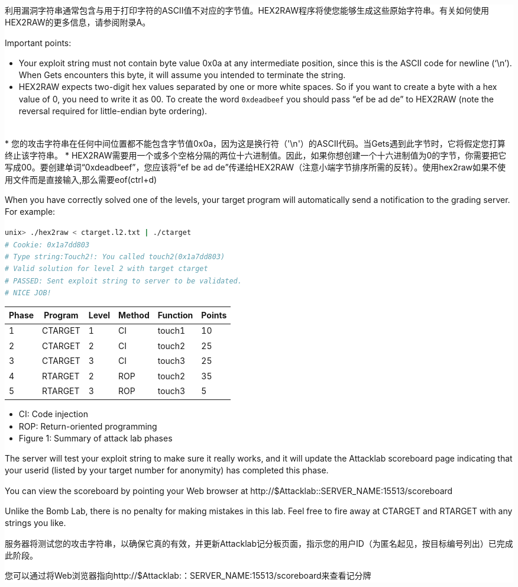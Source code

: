 利用漏洞字符串通常包含与用于打印字符的ASCII值不对应的字节值。HEX2RAW程序将使您能够生成这些原始字符串。有关如何使用HEX2RAW的更多信息，请参阅附录A。

Important points:

* Your exploit string must not contain byte value 0x0a at any intermediate position, since this is the ASCII code for newline (‘\n’). When Gets encounters this byte, it will assume you intended to terminate the string.
* HEX2RAW expects two-digit hex values separated by one or more white spaces. So if you want to create a byte with a hex value of 0, you need to write it as 00. To create the word `0xdeadbeef` you should pass “ef be ad de” to HEX2RAW (note the reversal required for little-endian byte ordering).
<br>
* 您的攻击字符串在任何中间位置都不能包含字节值0x0a，因为这是换行符（'\n'）的ASCII代码。当Gets遇到此字节时，它将假定您打算终止该字符串。
* HEX2RAW需要用一个或多个空格分隔的两位十六进制值。因此，如果你想创建一个十六进制值为0的字节，你需要把它写成00。要创建单词“0xdeadbeef”，您应该将“ef be ad de”传递给HEX2RAW（注意小端字节排序所需的反转）。使用hex2raw如果不使用文件而是直接输入,那么需要eof(ctrl+d)

When you have correctly solved one of the levels, your target program will automatically send a notification to the grading server. For example:

```bash
unix> ./hex2raw < ctarget.l2.txt | ./ctarget
# Cookie: 0x1a7dd803
# Type string:Touch2!: You called touch2(0x1a7dd803)
# Valid solution for level 2 with target ctarget
# PASSED: Sent exploit string to server to be validated.
# NICE JOB!
```

|Phase|Program|Level|Method|Function|Points|
|---|---|---|---|---|--|
|1|CTARGET|1| CI |touch1 |10|
|2|CTARGET|2| CI |touch2 |25|
|3|CTARGET|3| CI |touch3 |25|
|4|RTARGET|2| ROP| touch2|35|
|5|RTARGET|3| ROP| touch3| 5|

* CI: Code injection
* ROP: Return-oriented programming
* Figure 1: Summary of attack lab phases

The server will test your exploit string to make sure it really works, and it will update the Attacklab scoreboard page indicating that your userid (listed by your target number for anonymity) has completed this phase.

You can view the scoreboard by pointing your Web browser at http://$Attacklab::SERVER_NAME:15513/scoreboard

Unlike the Bomb Lab, there is no penalty for making mistakes in this lab. Feel free to fire away at CTARGET and RTARGET with any strings you like.

服务器将测试您的攻击字符串，以确保它真的有效，并更新Attacklab记分板页面，指示您的用户ID（为匿名起见，按目标编号列出）已完成此阶段。

您可以通过将Web浏览器指向http://$Attacklab:：SERVER_NAME:15513/scoreboard来查看记分牌
